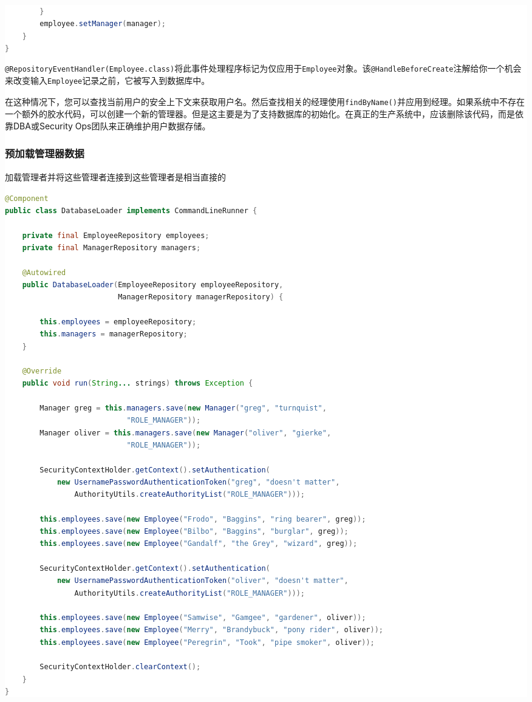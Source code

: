 ```Java
		}
		employee.setManager(manager);
	}
}
```

`@RepositoryEventHandler(Employee.class)`将此事件处理程序标记为仅应用于`Employee`对象。该`@HandleBeforeCreate`注解给你一个机会来改变输入`Employee`记录之前，它被写入到数据库中。

在这种情况下，您可以查找当前用户的安全上下文来获取用户名。然后查找相关的经理使用`findByName()`并应用到经理。如果系统中不存在一个额外的胶水代码，可以创建一个新的管理器。但是这主要是为了支持数据库的初始化。在真正的生产系统中，应该删除该代码，而是依靠DBA或Security Ops团队来正确维护用户数据存储。

### 预加载管理器数据

加载管理者并将这些管理者连接到这些管理者是相当直接的

```java
@Component
public class DatabaseLoader implements CommandLineRunner {

	private final EmployeeRepository employees;
	private final ManagerRepository managers;

	@Autowired
	public DatabaseLoader(EmployeeRepository employeeRepository,
						  ManagerRepository managerRepository) {

		this.employees = employeeRepository;
		this.managers = managerRepository;
	}

	@Override
	public void run(String... strings) throws Exception {

		Manager greg = this.managers.save(new Manager("greg", "turnquist",
							"ROLE_MANAGER"));
		Manager oliver = this.managers.save(new Manager("oliver", "gierke",
							"ROLE_MANAGER"));

		SecurityContextHolder.getContext().setAuthentication(
			new UsernamePasswordAuthenticationToken("greg", "doesn't matter",
				AuthorityUtils.createAuthorityList("ROLE_MANAGER")));

		this.employees.save(new Employee("Frodo", "Baggins", "ring bearer", greg));
		this.employees.save(new Employee("Bilbo", "Baggins", "burglar", greg));
		this.employees.save(new Employee("Gandalf", "the Grey", "wizard", greg));

		SecurityContextHolder.getContext().setAuthentication(
			new UsernamePasswordAuthenticationToken("oliver", "doesn't matter",
				AuthorityUtils.createAuthorityList("ROLE_MANAGER")));

		this.employees.save(new Employee("Samwise", "Gamgee", "gardener", oliver));
		this.employees.save(new Employee("Merry", "Brandybuck", "pony rider", oliver));
		this.employees.save(new Employee("Peregrin", "Took", "pipe smoker", oliver));

		SecurityContextHolder.clearContext();
	}
}
```
